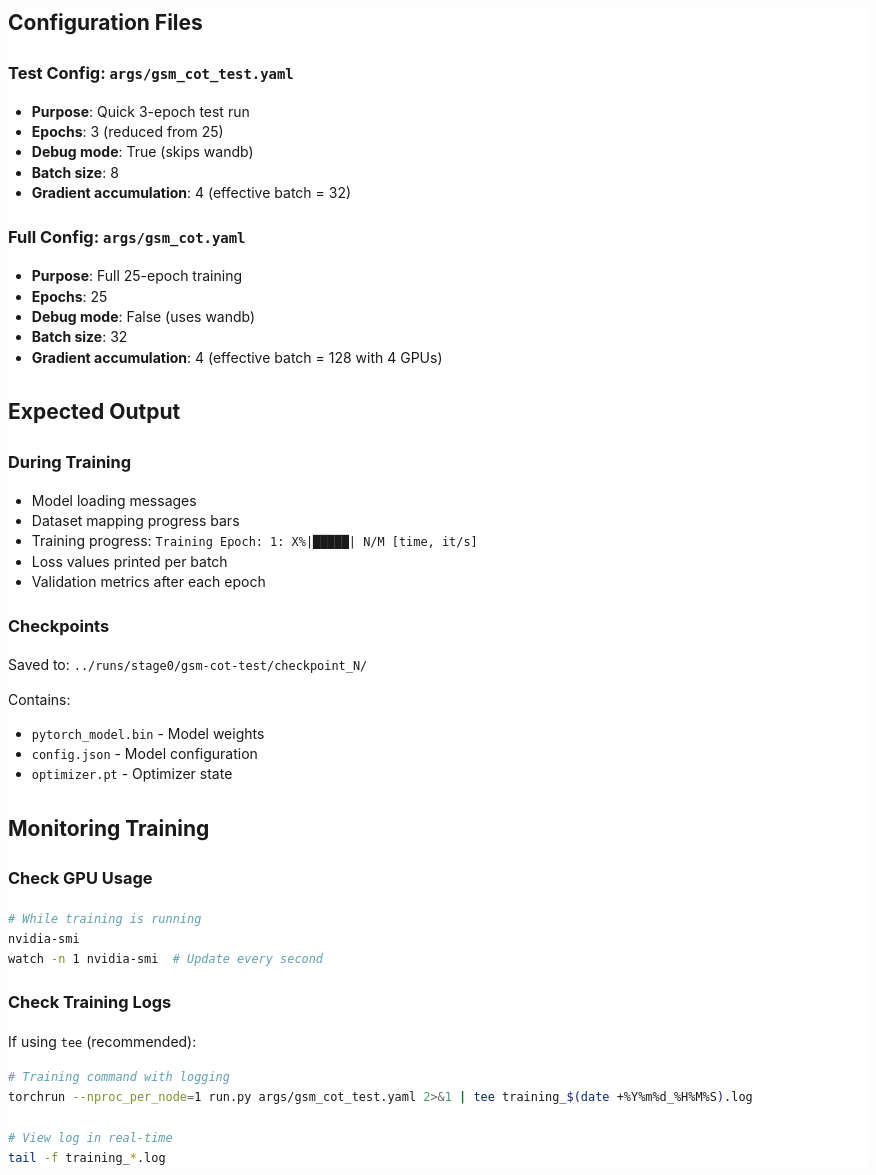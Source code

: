 ## Configuration Files

### Test Config: `args/gsm_cot_test.yaml`
- **Purpose**: Quick 3-epoch test run
- **Epochs**: 3 (reduced from 25)
- **Debug mode**: True (skips wandb)
- **Batch size**: 8
- **Gradient accumulation**: 4 (effective batch = 32)

### Full Config: `args/gsm_cot.yaml`
- **Purpose**: Full 25-epoch training
- **Epochs**: 25
- **Debug mode**: False (uses wandb)
- **Batch size**: 32
- **Gradient accumulation**: 4 (effective batch = 128 with 4 GPUs)

## Expected Output

### During Training
- Model loading messages
- Dataset mapping progress bars
- Training progress: `Training Epoch: 1: X%|█████| N/M [time, it/s]`
- Loss values printed per batch
- Validation metrics after each epoch

### Checkpoints
Saved to: `../runs/stage0/gsm-cot-test/checkpoint_N/`

Contains:
- `pytorch_model.bin` - Model weights
- `config.json` - Model configuration
- `optimizer.pt` - Optimizer state

## Monitoring Training

### Check GPU Usage
```bash
# While training is running
nvidia-smi
watch -n 1 nvidia-smi  # Update every second
```

### Check Training Logs
If using `tee` (recommended):
```bash
# Training command with logging
torchrun --nproc_per_node=1 run.py args/gsm_cot_test.yaml 2>&1 | tee training_$(date +%Y%m%d_%H%M%S).log

# View log in real-time
tail -f training_*.log
```

